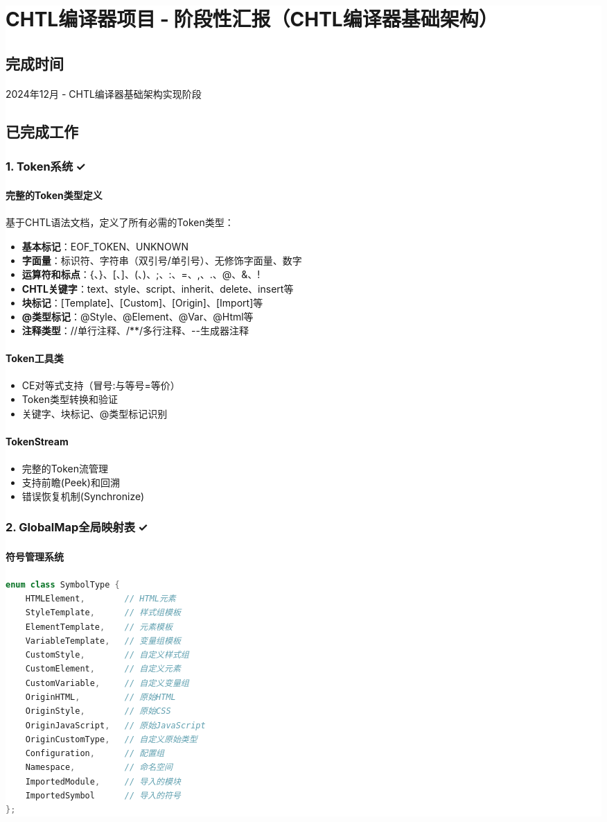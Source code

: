 # CHTL编译器项目 - 阶段性汇报（CHTL编译器基础架构）

## 完成时间
2024年12月 - CHTL编译器基础架构实现阶段

## 已完成工作

### 1. Token系统 ✓

#### 完整的Token类型定义
基于CHTL语法文档，定义了所有必需的Token类型：
- **基本标记**：EOF_TOKEN、UNKNOWN
- **字面量**：标识符、字符串（双引号/单引号）、无修饰字面量、数字
- **运算符和标点**：{、}、[、]、(、)、;、:、=、,、.、@、&、!
- **CHTL关键字**：text、style、script、inherit、delete、insert等
- **块标记**：[Template]、[Custom]、[Origin]、[Import]等
- **@类型标记**：@Style、@Element、@Var、@Html等
- **注释类型**：//单行注释、/**/多行注释、--生成器注释

#### Token工具类
- CE对等式支持（冒号:与等号=等价）
- Token类型转换和验证
- 关键字、块标记、@类型标记识别

#### TokenStream
- 完整的Token流管理
- 支持前瞻(Peek)和回溯
- 错误恢复机制(Synchronize)

### 2. GlobalMap全局映射表 ✓

#### 符号管理系统
```cpp
enum class SymbolType {
    HTMLElement,        // HTML元素
    StyleTemplate,      // 样式组模板
    ElementTemplate,    // 元素模板
    VariableTemplate,   // 变量组模板
    CustomStyle,        // 自定义样式组
    CustomElement,      // 自定义元素
    CustomVariable,     // 自定义变量组
    OriginHTML,         // 原始HTML
    OriginStyle,        // 原始CSS
    OriginJavaScript,   // 原始JavaScript
    OriginCustomType,   // 自定义原始类型
    Configuration,      // 配置组
    Namespace,          // 命名空间
    ImportedModule,     // 导入的模块
    ImportedSymbol      // 导入的符号
};
```
